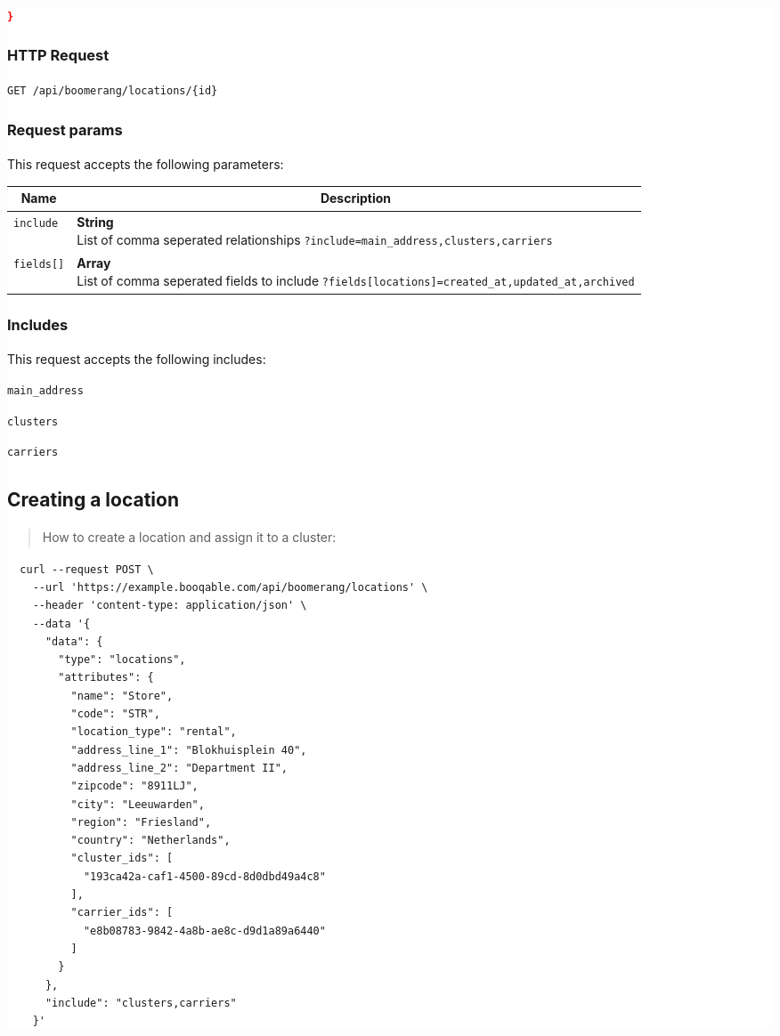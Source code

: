 ```json
}
```

### HTTP Request

`GET /api/boomerang/locations/{id}`

### Request params

This request accepts the following parameters:

Name | Description
-- | --
`include` | **String** <br>List of comma seperated relationships `?include=main_address,clusters,carriers`
`fields[]` | **Array** <br>List of comma seperated fields to include `?fields[locations]=created_at,updated_at,archived`


### Includes

This request accepts the following includes:

`main_address`


`clusters`


`carriers`






## Creating a location



> How to create a location and assign it to a cluster:

```shell
  curl --request POST \
    --url 'https://example.booqable.com/api/boomerang/locations' \
    --header 'content-type: application/json' \
    --data '{
      "data": {
        "type": "locations",
        "attributes": {
          "name": "Store",
          "code": "STR",
          "location_type": "rental",
          "address_line_1": "Blokhuisplein 40",
          "address_line_2": "Department II",
          "zipcode": "8911LJ",
          "city": "Leeuwarden",
          "region": "Friesland",
          "country": "Netherlands",
          "cluster_ids": [
            "193ca42a-caf1-4500-89cd-8d0dbd49a4c8"
          ],
          "carrier_ids": [
            "e8b08783-9842-4a8b-ae8c-d9d1a89a6440"
          ]
        }
      },
      "include": "clusters,carriers"
    }'
```
